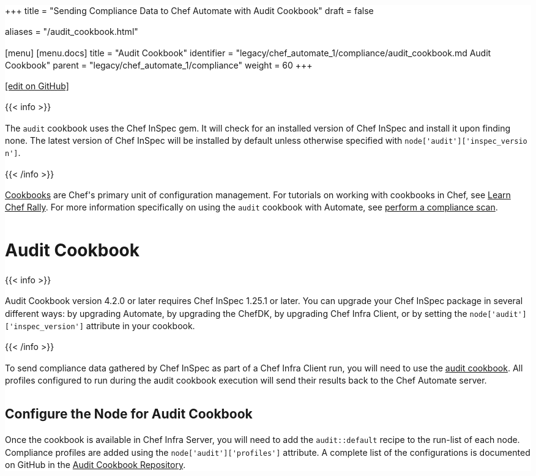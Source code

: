 +++
title = "Sending Compliance Data to Chef Automate with Audit Cookbook"
draft = false

aliases = "/audit_cookbook.html"

[menu]
  [menu.docs]
    title = "Audit Cookbook"
    identifier = "legacy/chef_automate_1/compliance/audit_cookbook.md Audit Cookbook"
    parent = "legacy/chef_automate_1/compliance"
    weight = 60
+++    

[\[edit on
GitHub\]](https://github.com/chef/chef-web-docs/blob/master/chef_master/source/audit_cookbook.rst)

<meta name="robots" content="noindex">

{{< info >}}

The `audit` cookbook uses the Chef InSpec gem. It will check for an
installed version of Chef InSpec and install it upon finding none. The
latest version of Chef InSpec will be installed by default unless
otherwise specified with `node['audit']['inspec_version']`.

{{< /info >}}

[Cookbooks](/cookbooks/) are Chef's primary unit of configuration
management. For tutorials on working with cookbooks in Chef, see [Learn
Chef Rally](https://learn.chef.io). For more information specifically on
using the `audit` cookbook with Automate, see [perform a compliance
scan](/perform_compliance_scan/).

Audit Cookbook
==============

{{< info >}}

Audit Cookbook version 4.2.0 or later requires Chef InSpec 1.25.1 or
later. You can upgrade your Chef InSpec package in several different
ways: by upgrading Automate, by upgrading the ChefDK, by upgrading Chef
Infra Client, or by setting the `node['audit']['inspec_version']`
attribute in your cookbook.

{{< /info >}}

To send compliance data gathered by Chef InSpec as part of a Chef Infra
Client run, you will need to use the [audit
cookbook](https://github.com/chef-cookbooks/audit). All profiles
configured to run during the audit cookbook execution will send their
results back to the Chef Automate server.

Configure the Node for Audit Cookbook
-------------------------------------

Once the cookbook is available in Chef Infra Server, you will need to
add the `audit::default` recipe to the run-list of each node. Compliance
profiles are added using the `node['audit']['profiles']` attribute. A
complete list of the configurations is documented on GitHub in the
[Audit Cookbook
Repository](https://github.com/chef-cookbooks/audit/blob/master/README.md).
